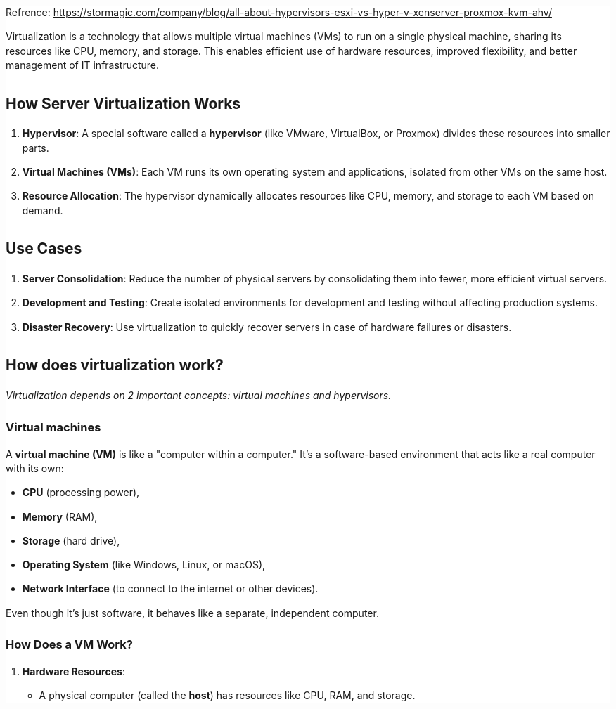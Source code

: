 Refrence: https://stormagic.com/company/blog/all-about-hypervisors-esxi-vs-hyper-v-xenserver-proxmox-kvm-ahv/

Virtualization is a technology that allows multiple virtual machines (VMs) to run on a single physical machine, sharing its resources like CPU, memory, and storage. This enables efficient use of hardware resources, improved flexibility, and better management of IT infrastructure.


## How Server Virtualization Works

1. **Hypervisor**:  A special software called a **hypervisor** (like VMware, VirtualBox, or Proxmox) divides these resources into smaller parts.
    
2. **Virtual Machines (VMs)**: Each VM runs its own operating system and applications, isolated from other VMs on the same host.
    
3. **Resource Allocation**: The hypervisor dynamically allocates resources like CPU, memory, and storage to each VM based on demand.
    

## Use Cases

1. **Server Consolidation**: Reduce the number of physical servers by consolidating them into fewer, more efficient virtual servers.
    
2. **Development and Testing**: Create isolated environments for development and testing without affecting production systems.
    
3. **Disaster Recovery**: Use virtualization to quickly recover servers in case of hardware failures or disasters.


 ## How does virtualization work?
*Virtualization depends on 2 important concepts: virtual machines and hypervisors.*

### Virtual machines

A **virtual machine (VM)** is like a "computer within a computer." It’s a software-based environment that acts like a real computer with its own:

- **CPU** (processing power),
    
- **Memory** (RAM),
    
- **Storage** (hard drive),
    
- **Operating System** (like Windows, Linux, or macOS),
    
- **Network Interface** (to connect to the internet or other devices).
    

Even though it’s just software, it behaves like a separate, independent computer.

### **How Does a VM Work?**

1. **Hardware Resources**:
    
    - A physical computer (called the **host**) has resources like CPU, RAM, and storage.
        